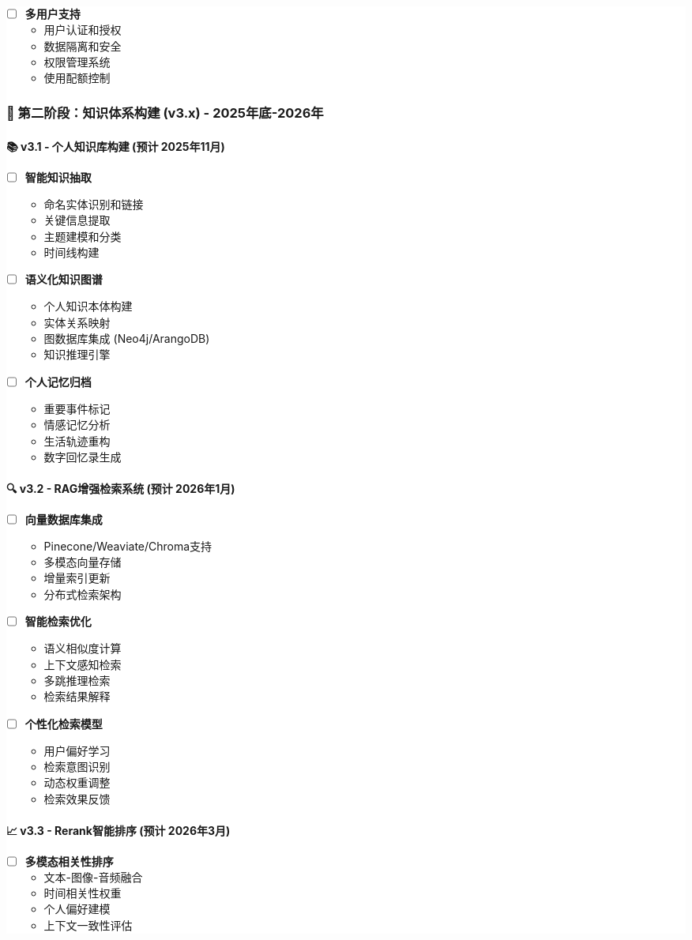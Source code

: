 - [ ] **多用户支持**
  - 用户认证和授权
  - 数据隔离和安全
  - 权限管理系统
  - 使用配额控制

### 🧠 第二阶段：知识体系构建 (v3.x) - 2025年底-2026年

#### 📚 v3.1 - 个人知识库构建 (预计 2025年11月)
- [ ] **智能知识抽取**
  - 命名实体识别和链接
  - 关键信息提取
  - 主题建模和分类
  - 时间线构建

- [ ] **语义化知识图谱**
  - 个人知识本体构建
  - 实体关系映射
  - 图数据库集成 (Neo4j/ArangoDB)
  - 知识推理引擎

- [ ] **个人记忆归档**
  - 重要事件标记
  - 情感记忆分析
  - 生活轨迹重构
  - 数字回忆录生成

#### 🔍 v3.2 - RAG增强检索系统 (预计 2026年1月)
- [ ] **向量数据库集成**
  - Pinecone/Weaviate/Chroma支持
  - 多模态向量存储
  - 增量索引更新
  - 分布式检索架构

- [ ] **智能检索优化**
  - 语义相似度计算
  - 上下文感知检索
  - 多跳推理检索
  - 检索结果解释

- [ ] **个性化检索模型**
  - 用户偏好学习
  - 检索意图识别
  - 动态权重调整
  - 检索效果反馈

#### 📈 v3.3 - Rerank智能排序 (预计 2026年3月)
- [ ] **多模态相关性排序**
  - 文本-图像-音频融合
  - 时间相关性权重
  - 个人偏好建模
  - 上下文一致性评估
